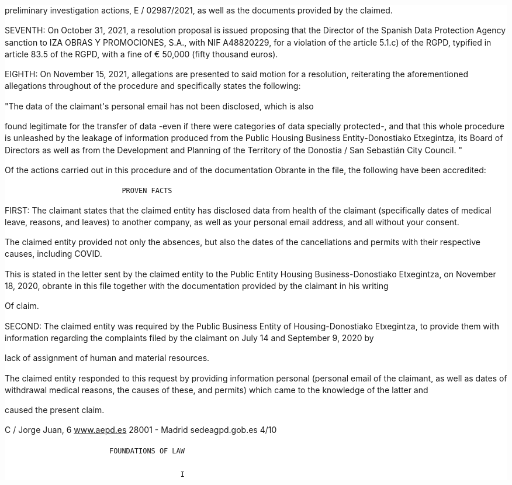 preliminary investigation actions, E / 02987/2021, as well as the documents
provided by the claimed.

SEVENTH: On October 31, 2021, a resolution proposal is issued
proposing that the Director of the Spanish Data Protection Agency sanction
to IZA OBRAS Y PROMOCIONES, S.A., with NIF A48820229, for a violation of the
article 5.1.c) of the RGPD, typified in article 83.5 of the RGPD, with a fine of
€ 50,000 (fifty thousand euros).

EIGHTH: On November 15, 2021, allegations are presented to said
motion for a resolution, reiterating the aforementioned allegations throughout
of the procedure and specifically states the following:

"The data of the claimant's personal email has not been disclosed, which is also

found legitimate for the transfer of data -even if there were categories of data
specially protected-, and that this whole procedure is unleashed by the leakage of
information produced from the Public Housing Business Entity-Donostiako
Etxegintza, its Board of Directors as well as from the Development and
Planning of the Territory of the Donostia / San Sebastián City Council. "

Of the actions carried out in this procedure and of the documentation
Obrante in the file, the following have been accredited:

                                PROVEN FACTS

FIRST: The claimant states that the claimed entity has disclosed data from
health of the claimant (specifically dates of medical leave, reasons, and leaves) to
another company, as well as your personal email address, and all without your
consent.

The claimed entity provided not only the absences, but also the dates of the
cancellations and permits with their respective causes, including COVID.

This is stated in the letter sent by the claimed entity to the Public Entity
Housing Business-Donostiako Etxegintza, on November 18, 2020, obrante
in this file together with the documentation provided by the claimant in his writing

Of claim.

SECOND: The claimed entity was required by the Public Business Entity of
Housing-Donostiako Etxegintza, to provide them with information regarding the
complaints filed by the claimant on July 14 and September 9, 2020 by

lack of assignment of human and material resources.

The claimed entity responded to this request by providing information
personal (personal email of the claimant, as well as dates of withdrawal
medical reasons, the causes of these, and permits) which came to the knowledge of the latter and

caused the present claim.

C / Jorge Juan, 6 www.aepd.es
28001 - Madrid sedeagpd.gob.es 4/10

                             FOUNDATIONS OF LAW

                                              I
